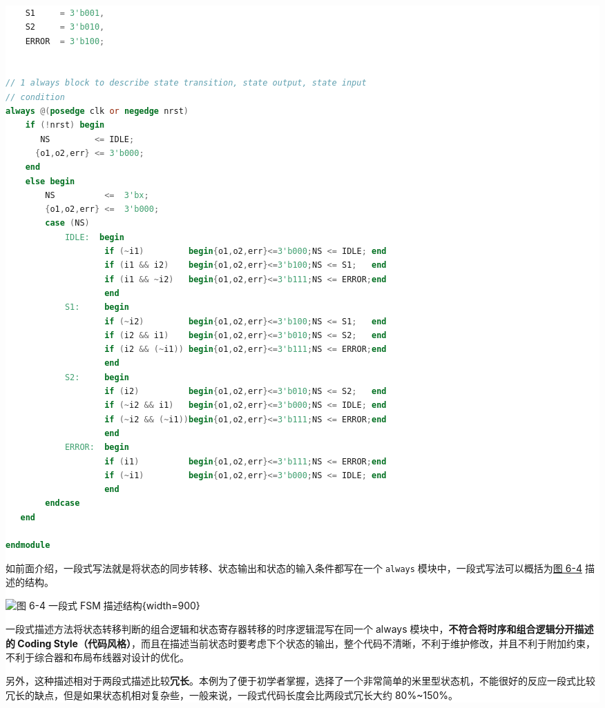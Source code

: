 ``` verilog state1.v
    S1     = 3'b001,
    S2     = 3'b010,
    ERROR  = 3'b100;


// 1 always block to describe state transition, state output, state input
// condition
always @(posedge clk or negedge nrst)
    if (!nrst) begin
       NS         <= IDLE;
      {o1,o2,err} <= 3'b000;
    end
    else begin
        NS          <=  3'bx;
        {o1,o2,err} <=  3'b000;
        case (NS)
            IDLE:  begin
                    if (~i1)         begin{o1,o2,err}<=3'b000;NS <= IDLE; end
                    if (i1 && i2)    begin{o1,o2,err}<=3'b100;NS <= S1;   end
                    if (i1 && ~i2)   begin{o1,o2,err}<=3'b111;NS <= ERROR;end
                    end
            S1:     begin
                    if (~i2)         begin{o1,o2,err}<=3'b100;NS <= S1;   end
                    if (i2 && i1)    begin{o1,o2,err}<=3'b010;NS <= S2;   end
                    if (i2 && (~i1)) begin{o1,o2,err}<=3'b111;NS <= ERROR;end
                    end
            S2:     begin
                    if (i2)          begin{o1,o2,err}<=3'b010;NS <= S2;   end
                    if (~i2 && i1)   begin{o1,o2,err}<=3'b000;NS <= IDLE; end
                    if (~i2 && (~i1))begin{o1,o2,err}<=3'b111;NS <= ERROR;end
                    end
            ERROR:  begin
                    if (i1)          begin{o1,o2,err}<=3'b111;NS <= ERROR;end
                    if (~i1)         begin{o1,o2,err}<=3'b000;NS <= IDLE; end
                    end
        endcase
   end

endmodule
```

如前面介绍，一段式写法就是将状态的同步转移、状态输出和状态的输入条件都写在一个 `always` 模块中，一段式写法可以概括为[图 6-4](#fig.6-4) 描述的结构。

<a id="fig.6-4"></a>

![图 6-4 一段式 FSM 描述结构](https://josh-blog-1257563604.cos.ap-beijing.myqcloud.com/img/2023-04-16-josh-verilog-part-6/2023-04-16-josh-verilog-part-6-040-OneStageFSM.png!sign){width=900}

一段式描述方法将状态转移判断的组合逻辑和状态寄存器转移的时序逻辑混写在同一个 always 模块中，**不符合将时序和组合逻辑分开描述的 Coding Style（代码风格）**，而且在描述当前状态时要考虑下个状态的输出，整个代码不清晰，不利于维护修改，并且不利于附加约束，不利于综合器和布局布线器对设计的优化。

另外，这种描述相对于两段式描述比较**冗长**。本例为了便于初学者掌握，选择了一个非常简单的米里型状态机，不能很好的反应一段式比较冗长的缺点，但是如果状态机相对复杂些，一般来说，一段式代码长度会比两段式冗长大约 80%~150%。

